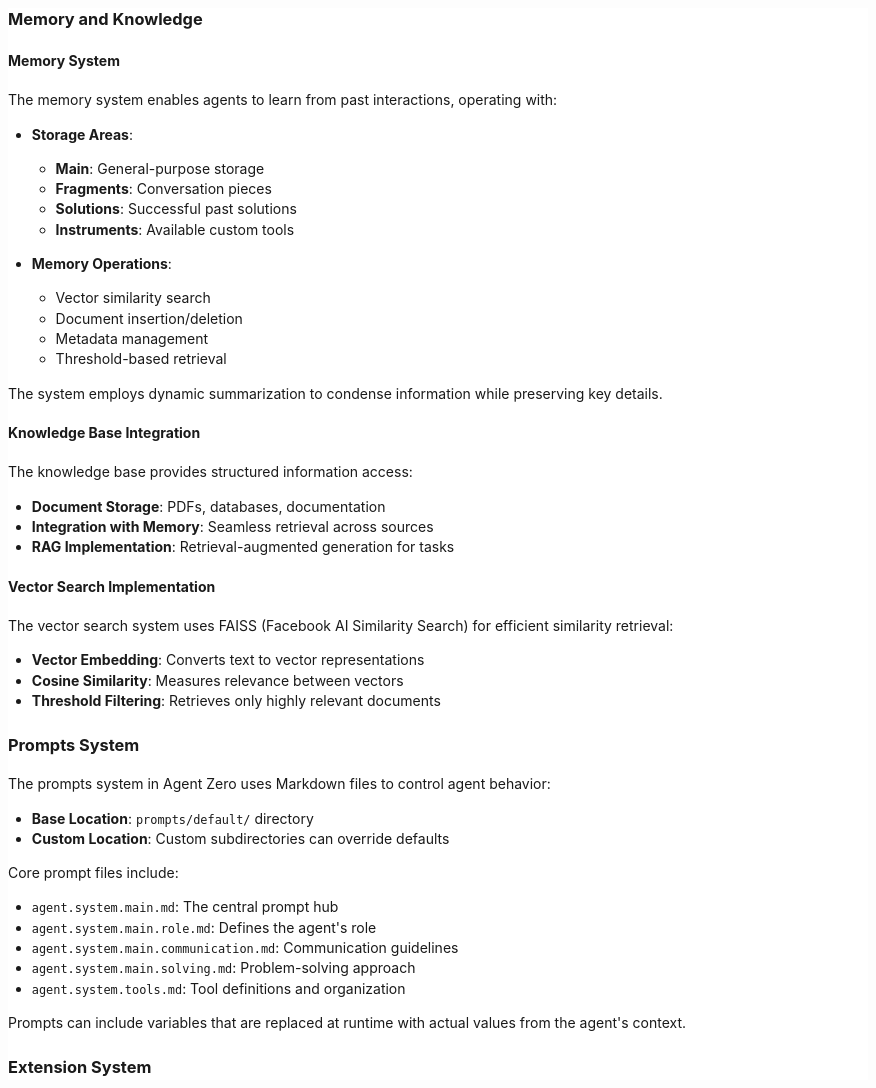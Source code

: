 ### Memory and Knowledge

#### Memory System

The memory system enables agents to learn from past interactions, operating with:

- **Storage Areas**:
  - **Main**: General-purpose storage
  - **Fragments**: Conversation pieces
  - **Solutions**: Successful past solutions
  - **Instruments**: Available custom tools

- **Memory Operations**:
  - Vector similarity search
  - Document insertion/deletion
  - Metadata management
  - Threshold-based retrieval

The system employs dynamic summarization to condense information while preserving key details.

#### Knowledge Base Integration

The knowledge base provides structured information access:

- **Document Storage**: PDFs, databases, documentation
- **Integration with Memory**: Seamless retrieval across sources
- **RAG Implementation**: Retrieval-augmented generation for tasks

#### Vector Search Implementation

The vector search system uses FAISS (Facebook AI Similarity Search) for efficient similarity retrieval:

- **Vector Embedding**: Converts text to vector representations
- **Cosine Similarity**: Measures relevance between vectors
- **Threshold Filtering**: Retrieves only highly relevant documents

### Prompts System

The prompts system in Agent Zero uses Markdown files to control agent behavior:

- **Base Location**: `prompts/default/` directory
- **Custom Location**: Custom subdirectories can override defaults

Core prompt files include:
- `agent.system.main.md`: The central prompt hub
- `agent.system.main.role.md`: Defines the agent's role
- `agent.system.main.communication.md`: Communication guidelines
- `agent.system.main.solving.md`: Problem-solving approach
- `agent.system.tools.md`: Tool definitions and organization

Prompts can include variables that are replaced at runtime with actual values from the agent's context.

### Extension System
